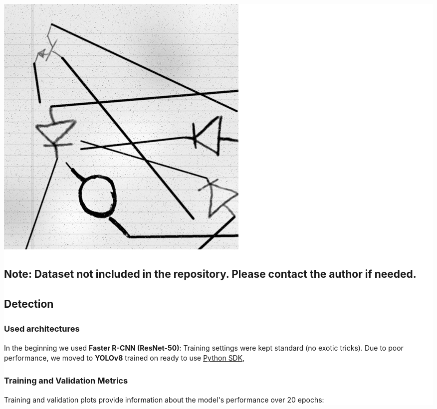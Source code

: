 ![Image with added lines](images\with_lines.jpg)

**Note: Dataset not included in the repository. Please contact the author if needed.**
---

## Detection 

### Used architectures

In the beginning we used **Faster R-CNN (ResNet-50)**: Training settings were kept standard (no exotic tricks). Due to poor performance, we moved to  **YOLOv8** trained on ready to use  [Python SDK](https://github.com/hero/YOLOv8),

### Training and Validation Metrics

Training and validation plots provide information about the model's performance over 20 epochs:
